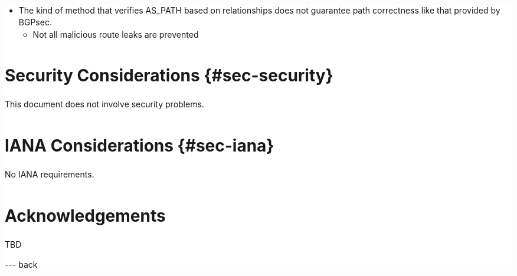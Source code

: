 - The kind of method that verifies AS_PATH based on relationships does not guarantee path correctness like that provided by BGPsec. 
  - Not all malicious route leaks are prevented


# Security Considerations {#sec-security}

This document does not involve security problems. 

# IANA Considerations {#sec-iana}

No IANA requirements. 

# Acknowledgements

TBD

--- back

